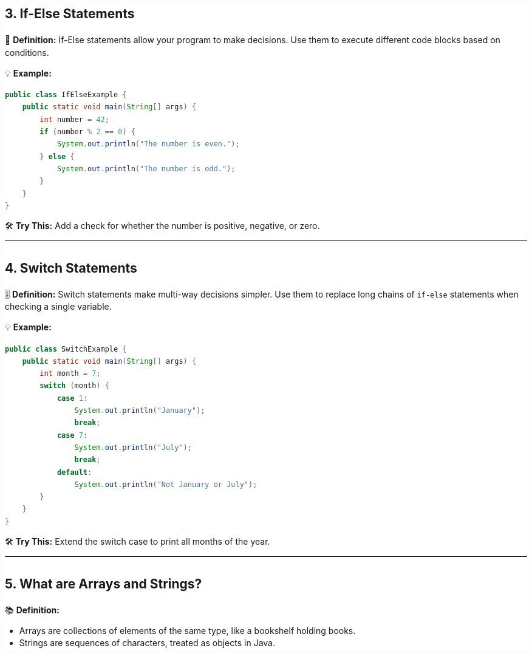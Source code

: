 
## 3. If-Else Statements
🤔 **Definition:**
If-Else statements allow your program to make decisions. Use them to execute different code blocks based on conditions.

💡 **Example:**
```java
public class IfElseExample {
    public static void main(String[] args) {
        int number = 42;
        if (number % 2 == 0) {
            System.out.println("The number is even.");
        } else {
            System.out.println("The number is odd.");
        }
    }
}
```
🛠️ **Try This:** Add a check for whether the number is positive, negative, or zero.

---

## 4. Switch Statements
🎚️ **Definition:**
Switch statements make multi-way decisions simpler. Use them to replace long chains of `if-else` statements when checking a single variable.

💡 **Example:**
```java
public class SwitchExample {
    public static void main(String[] args) {
        int month = 7;
        switch (month) {
            case 1:
                System.out.println("January");
                break;
            case 7:
                System.out.println("July");
                break;
            default:
                System.out.println("Not January or July");
        }
    }
}
```
🛠️ **Try This:** Extend the switch case to print all months of the year.

---

## 5. What are Arrays and Strings?
📚 **Definition:**
- Arrays are collections of elements of the same type, like a bookshelf holding books.
- Strings are sequences of characters, treated as objects in Java.
